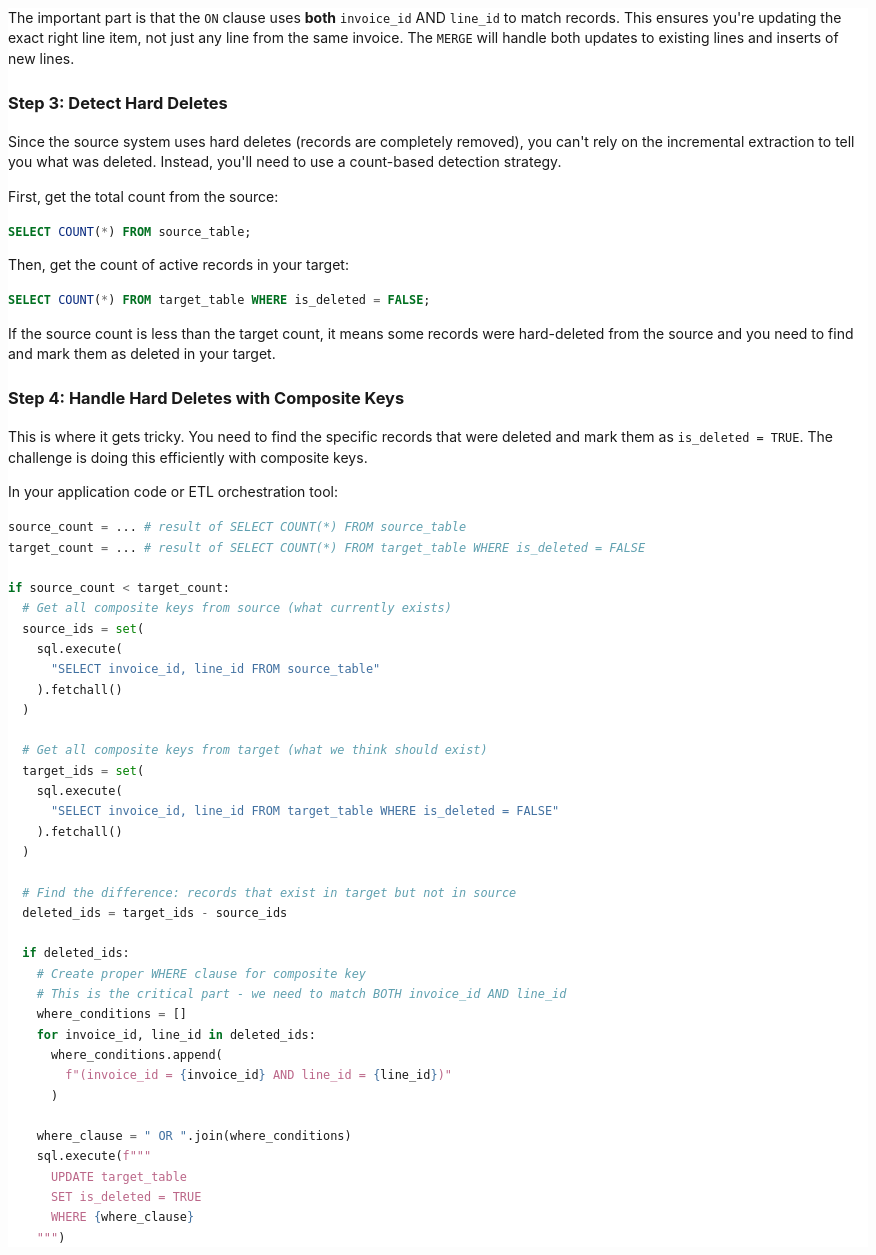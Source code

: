 The important part is that the `ON` clause uses **both** `invoice_id` AND `line_id` to match records. This ensures you're updating the exact right line item, not just any line from the same invoice. The `MERGE` will handle both updates to existing lines and inserts of new lines.

### Step 3: Detect Hard Deletes

Since the source system uses hard deletes (records are completely removed), you can't rely on the incremental extraction to tell you what was deleted. Instead, you'll need to use a count-based detection strategy.

First, get the total count from the source:
```sql
SELECT COUNT(*) FROM source_table;
```

Then, get the count of active records in your target:
```sql
SELECT COUNT(*) FROM target_table WHERE is_deleted = FALSE;
```

If the source count is less than the target count, it means some records were hard-deleted from the source and you need to find and mark them as deleted in your target.

### Step 4: Handle Hard Deletes with Composite Keys

This is where it gets tricky. You need to find the specific records that were deleted and mark them as `is_deleted = TRUE`. The challenge is doing this efficiently with composite keys.

In your application code or ETL orchestration tool:

```python
source_count = ... # result of SELECT COUNT(*) FROM source_table
target_count = ... # result of SELECT COUNT(*) FROM target_table WHERE is_deleted = FALSE

if source_count < target_count:
  # Get all composite keys from source (what currently exists)
  source_ids = set(
    sql.execute(
      "SELECT invoice_id, line_id FROM source_table"
    ).fetchall()
  )
    
  # Get all composite keys from target (what we think should exist)
  target_ids = set(
    sql.execute(
      "SELECT invoice_id, line_id FROM target_table WHERE is_deleted = FALSE"
    ).fetchall()
  )
    
  # Find the difference: records that exist in target but not in source
  deleted_ids = target_ids - source_ids

  if deleted_ids:
    # Create proper WHERE clause for composite key
    # This is the critical part - we need to match BOTH invoice_id AND line_id
    where_conditions = []
    for invoice_id, line_id in deleted_ids:
      where_conditions.append(
        f"(invoice_id = {invoice_id} AND line_id = {line_id})"
      )

    where_clause = " OR ".join(where_conditions)
    sql.execute(f"""
      UPDATE target_table
      SET is_deleted = TRUE
      WHERE {where_clause}
    """)
```